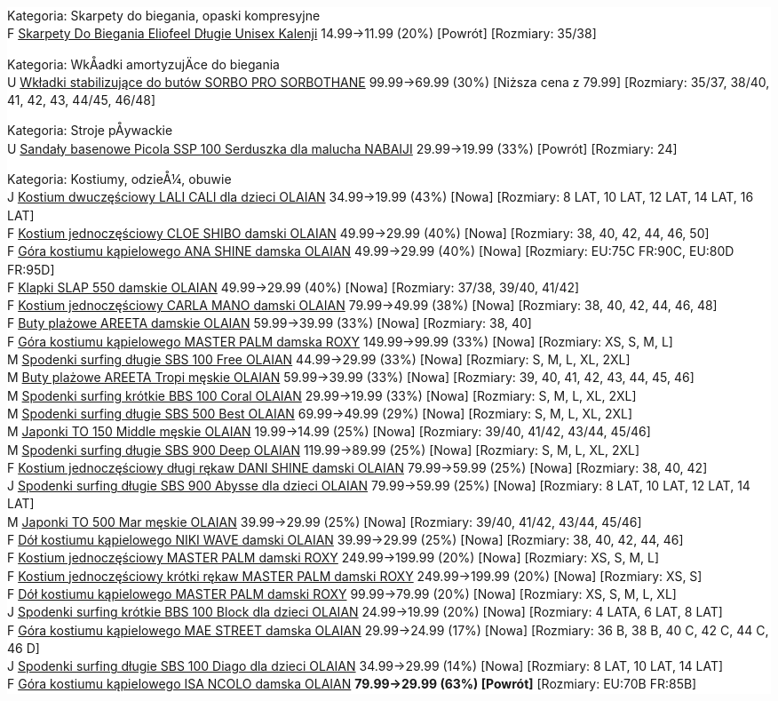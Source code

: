 Kategoria: Skarpety do biegania, opaski kompresyjne  
F [Skarpety Do Biegania Eliofeel Długie Unisex Kalenji](http://www.decathlon.pl/skarpety-eliofeel-dugie-czarne-id_8325547.html) 14.99->11.99 (20%) [Powrót] [Rozmiary: 35/38]  

Kategoria: WkÅadki amortyzujÄce do biegania  
U [Wkładki stabilizujące do butów SORBO PRO  SORBOTHANE](http://www.decathlon.pl/wkadki-do-butow-sorbo-pro-id_8305791.html) 99.99->69.99 (30%) [Niższa cena z 79.99] [Rozmiary: 35/37, 38/40, 41, 42, 43, 44/45, 46/48]  

Kategoria: Stroje pÅywackie  
U [Sandały basenowe Picola SSP 100 Serduszka dla malucha NABAIJI](http://www.decathlon.pl/sanday-basenowe-picola-baby-id_8384322.html) 29.99->19.99 (33%) [Powrót] [Rozmiary: 24]  

Kategoria: Kostiumy, odzieÅ¼, obuwie  
J [Kostium dwuczęściowy LALI CALI dla dzieci OLAIAN](http://www.decathlon.pl/kostium-2cz-lali-cali-jr-id_8485926.html) 34.99->19.99 (43%) [Nowa] [Rozmiary: 8 LAT, 10 LAT, 12 LAT, 14 LAT, 16 LAT]  
F [Kostium jednoczęściowy CLOE SHIBO damski OLAIAN](http://www.decathlon.pl/kostium-1cz-cloe-shibo-id_8403514.html) 49.99->29.99 (40%) [Nowa] [Rozmiary: 38, 40, 42, 44, 46, 50]  
F [Góra kostiumu kąpielowego ANA SHINE damska OLAIAN](http://www.decathlon.pl/gora-kostiumu-ana-shine-id_8403518.html) 49.99->29.99 (40%) [Nowa] [Rozmiary: EU:75C FR:90C, EU:80D FR:95D]  
F [Klapki SLAP 550 damskie OLAIAN](http://www.decathlon.pl/klapki-slap-550-id_8503161.html) 49.99->29.99 (40%) [Nowa] [Rozmiary: 37/38, 39/40, 41/42]  
F [Kostium jednoczęściowy CARLA MANO damski OLAIAN](http://www.decathlon.pl/kostium-1cz-carla-mano-id_8486014.html) 79.99->49.99 (38%) [Nowa] [Rozmiary: 38, 40, 42, 44, 46, 48]  
F [Buty plażowe AREETA damskie OLAIAN](http://www.decathlon.pl/buty-plaowe-areeta-id_8403382.html) 59.99->39.99 (33%) [Nowa] [Rozmiary: 38, 40]  
F [Góra kostiumu kąpielowego MASTER PALM damska ROXY](http://www.decathlon.pl/gora-kostiumu-master-palm-id_8409769.html) 149.99->99.99 (33%) [Nowa] [Rozmiary: XS, S, M, L]  
M [Spodenki surfing długie SBS 100 Free OLAIAN](http://www.decathlon.pl/spodenki-sbs-100-free-id_8486135.html) 44.99->29.99 (33%) [Nowa] [Rozmiary: S, M, L, XL, 2XL]  
M [Buty plażowe AREETA Tropi męskie OLAIAN](http://www.decathlon.pl/buty-plaowe-areeta-tropi-id_8486168.html) 59.99->39.99 (33%) [Nowa] [Rozmiary: 39, 40, 41, 42, 43, 44, 45, 46]  
M [Spodenki surfing krótkie BBS 100 Coral OLAIAN](http://www.decathlon.pl/spodenki-bbs-100-coral-id_8501616.html) 29.99->19.99 (33%) [Nowa] [Rozmiary: S, M, L, XL, 2XL]  
M [Spodenki surfing długie SBS 500 Best OLAIAN](http://www.decathlon.pl/spodenki-sbs-500-best-id_8485906.html) 69.99->49.99 (29%) [Nowa] [Rozmiary: S, M, L, XL, 2XL]  
M [Japonki TO 150 Middle męskie OLAIAN](http://www.decathlon.pl/japonki-to-150-middle-id_8403334.html) 19.99->14.99 (25%) [Nowa] [Rozmiary: 39/40, 41/42, 43/44, 45/46]  
M [Spodenki surfing długie SBS 900 Deep OLAIAN](http://www.decathlon.pl/spodenki-sbs-900-deep-id_8485907.html) 119.99->89.99 (25%) [Nowa] [Rozmiary: S, M, L, XL, 2XL]  
F [Kostium jednoczęściowy długi rękaw DANI SHINE damski OLAIAN](http://www.decathlon.pl/kostium-1cz-dani-shine-id_8486042.html) 79.99->59.99 (25%) [Nowa] [Rozmiary: 38, 40, 42]  
J [Spodenki surfing długie SBS 900 Abysse dla dzieci OLAIAN](http://www.decathlon.pl/spodenki-sbs-900-abysse-jr-id_8486115.html) 79.99->59.99 (25%) [Nowa] [Rozmiary: 8 LAT, 10 LAT, 12 LAT, 14 LAT]  
M [Japonki TO 500 Mar męskie OLAIAN](http://www.decathlon.pl/japonki-to-500-mar-id_8486172.html) 39.99->29.99 (25%) [Nowa] [Rozmiary: 39/40, 41/42, 43/44, 45/46]  
F [Dół kostiumu kąpielowego NIKI WAVE damski OLAIAN](http://www.decathlon.pl/do-kostiumu-niki-wave-id_8486578.html) 39.99->29.99 (25%) [Nowa] [Rozmiary: 38, 40, 42, 44, 46]  
F [Kostium jednoczęściowy MASTER PALM damski ROXY](http://www.decathlon.pl/kostium-1cz-master-palm-id_8409767.html) 249.99->199.99 (20%) [Nowa] [Rozmiary: XS, S, M, L]  
F [Kostium jednoczęściowy krótki rękaw MASTER PALM damski ROXY](http://www.decathlon.pl/kostium-1cz-master-palm-id_8409768.html) 249.99->199.99 (20%) [Nowa] [Rozmiary: XS, S]  
F [Dół kostiumu kąpielowego MASTER PALM damski ROXY](http://www.decathlon.pl/do-kostiumu-master-palm-id_8409770.html) 99.99->79.99 (20%) [Nowa] [Rozmiary: XS, S, M, L, XL]  
J [Spodenki surfing krótkie BBS 100 Block dla dzieci OLAIAN](http://www.decathlon.pl/spodenki-bbs-100-block-jr-id_8486098.html) 24.99->19.99 (20%) [Nowa] [Rozmiary: 4 LATA, 6 LAT, 8 LAT]  
F [Góra kostiumu kąpielowego MAE STREET damska OLAIAN](http://www.decathlon.pl/gora-kostiumu-mae-street-id_8486290.html) 29.99->24.99 (17%) [Nowa] [Rozmiary: 36 B, 38 B, 40 C, 42 C, 44 C, 46 D]  
J [Spodenki surfing długie SBS 100 Diago dla dzieci OLAIAN](http://www.decathlon.pl/spodenki-sbs-100-diago-jr-id_8486112.html) 34.99->29.99 (14%) [Nowa] [Rozmiary: 8 LAT, 10 LAT, 14 LAT]  
F [Góra kostiumu kąpielowego ISA NCOLO damska OLAIAN](http://www.decathlon.pl/gora-kostiumu-isa-ncolo-id_8384169.html) **79.99->29.99 (63%) [Powrót]** [Rozmiary: EU:70B FR:85B]  
